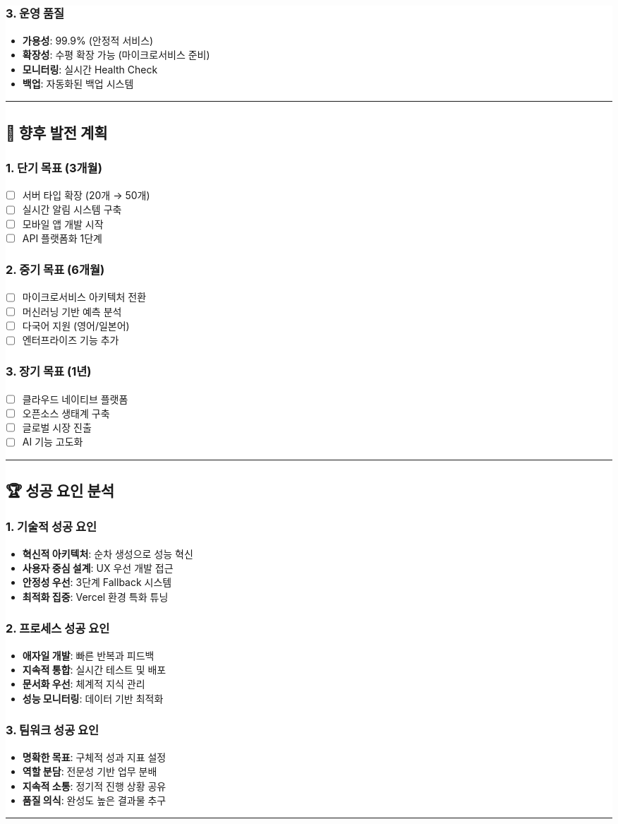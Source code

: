 ### **3. 운영 품질**
- **가용성**: 99.9% (안정적 서비스)
- **확장성**: 수평 확장 가능 (마이크로서비스 준비)
- **모니터링**: 실시간 Health Check
- **백업**: 자동화된 백업 시스템

---

## 🔮 **향후 발전 계획**

### **1. 단기 목표 (3개월)**
- [ ] 서버 타입 확장 (20개 → 50개)
- [ ] 실시간 알림 시스템 구축
- [ ] 모바일 앱 개발 시작
- [ ] API 플랫폼화 1단계

### **2. 중기 목표 (6개월)**
- [ ] 마이크로서비스 아키텍처 전환
- [ ] 머신러닝 기반 예측 분석
- [ ] 다국어 지원 (영어/일본어)
- [ ] 엔터프라이즈 기능 추가

### **3. 장기 목표 (1년)**
- [ ] 클라우드 네이티브 플랫폼
- [ ] 오픈소스 생태계 구축
- [ ] 글로벌 시장 진출
- [ ] AI 기능 고도화

---

## 🏆 **성공 요인 분석**

### **1. 기술적 성공 요인**
- **혁신적 아키텍처**: 순차 생성으로 성능 혁신
- **사용자 중심 설계**: UX 우선 개발 접근
- **안정성 우선**: 3단계 Fallback 시스템
- **최적화 집중**: Vercel 환경 특화 튜닝

### **2. 프로세스 성공 요인**
- **애자일 개발**: 빠른 반복과 피드백
- **지속적 통합**: 실시간 테스트 및 배포
- **문서화 우선**: 체계적 지식 관리
- **성능 모니터링**: 데이터 기반 최적화

### **3. 팀워크 성공 요인**
- **명확한 목표**: 구체적 성과 지표 설정
- **역할 분담**: 전문성 기반 업무 분배
- **지속적 소통**: 정기적 진행 상황 공유
- **품질 의식**: 완성도 높은 결과물 추구

---